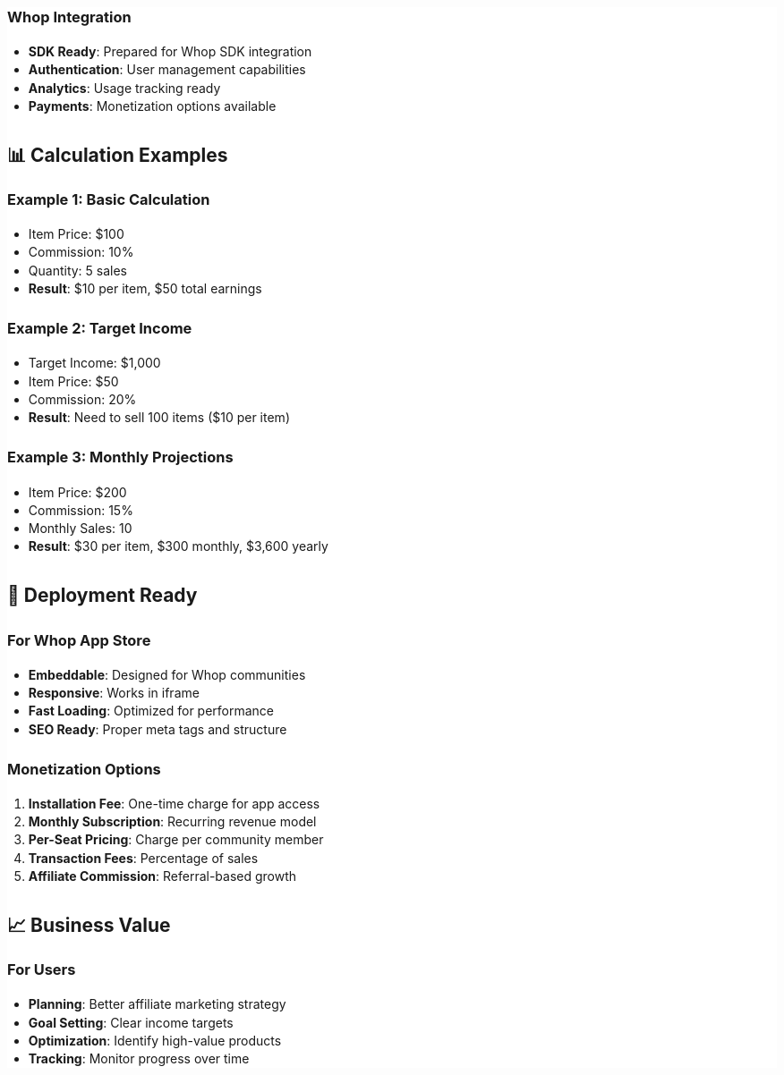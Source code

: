 ### Whop Integration
- **SDK Ready**: Prepared for Whop SDK integration
- **Authentication**: User management capabilities
- **Analytics**: Usage tracking ready
- **Payments**: Monetization options available

## 📊 Calculation Examples

### Example 1: Basic Calculation
- Item Price: $100
- Commission: 10%
- Quantity: 5 sales
- **Result**: $10 per item, $50 total earnings

### Example 2: Target Income
- Target Income: $1,000
- Item Price: $50
- Commission: 20%
- **Result**: Need to sell 100 items ($10 per item)

### Example 3: Monthly Projections
- Item Price: $200
- Commission: 15%
- Monthly Sales: 10
- **Result**: $30 per item, $300 monthly, $3,600 yearly

## 🚀 Deployment Ready

### For Whop App Store
- **Embeddable**: Designed for Whop communities
- **Responsive**: Works in iframe
- **Fast Loading**: Optimized for performance
- **SEO Ready**: Proper meta tags and structure

### Monetization Options
1. **Installation Fee**: One-time charge for app access
2. **Monthly Subscription**: Recurring revenue model
3. **Per-Seat Pricing**: Charge per community member
4. **Transaction Fees**: Percentage of sales
5. **Affiliate Commission**: Referral-based growth

## 📈 Business Value

### For Users
- **Planning**: Better affiliate marketing strategy
- **Goal Setting**: Clear income targets
- **Optimization**: Identify high-value products
- **Tracking**: Monitor progress over time
